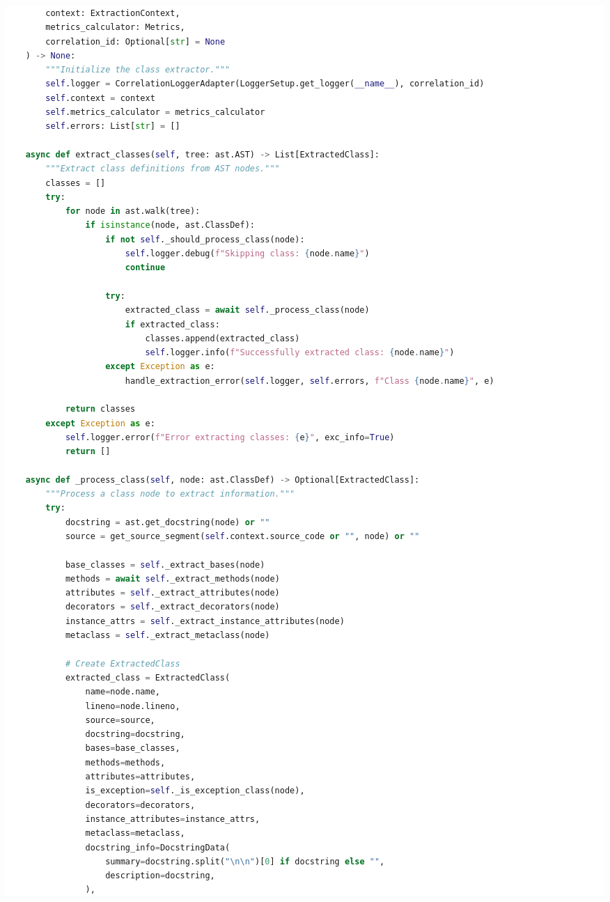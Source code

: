 ```python
        context: ExtractionContext,
        metrics_calculator: Metrics,
        correlation_id: Optional[str] = None
    ) -> None:
        """Initialize the class extractor."""
        self.logger = CorrelationLoggerAdapter(LoggerSetup.get_logger(__name__), correlation_id)
        self.context = context
        self.metrics_calculator = metrics_calculator
        self.errors: List[str] = []

    async def extract_classes(self, tree: ast.AST) -> List[ExtractedClass]:
        """Extract class definitions from AST nodes."""
        classes = []
        try:
            for node in ast.walk(tree):
                if isinstance(node, ast.ClassDef):
                    if not self._should_process_class(node):
                        self.logger.debug(f"Skipping class: {node.name}")
                        continue

                    try:
                        extracted_class = await self._process_class(node)
                        if extracted_class:
                            classes.append(extracted_class)
                            self.logger.info(f"Successfully extracted class: {node.name}")
                    except Exception as e:
                        handle_extraction_error(self.logger, self.errors, f"Class {node.name}", e)

            return classes
        except Exception as e:
            self.logger.error(f"Error extracting classes: {e}", exc_info=True)
            return []

    async def _process_class(self, node: ast.ClassDef) -> Optional[ExtractedClass]:
        """Process a class node to extract information."""
        try:
            docstring = ast.get_docstring(node) or ""
            source = get_source_segment(self.context.source_code or "", node) or ""

            base_classes = self._extract_bases(node)
            methods = await self._extract_methods(node)
            attributes = self._extract_attributes(node)
            decorators = self._extract_decorators(node)
            instance_attrs = self._extract_instance_attributes(node)
            metaclass = self._extract_metaclass(node)

            # Create ExtractedClass
            extracted_class = ExtractedClass(
                name=node.name,
                lineno=node.lineno,
                source=source,
                docstring=docstring,
                bases=base_classes,
                methods=methods,
                attributes=attributes,
                is_exception=self._is_exception_class(node),
                decorators=decorators,
                instance_attributes=instance_attrs,
                metaclass=metaclass,
                docstring_info=DocstringData(
                    summary=docstring.split("\n\n")[0] if docstring else "",
                    description=docstring,
                ),
```